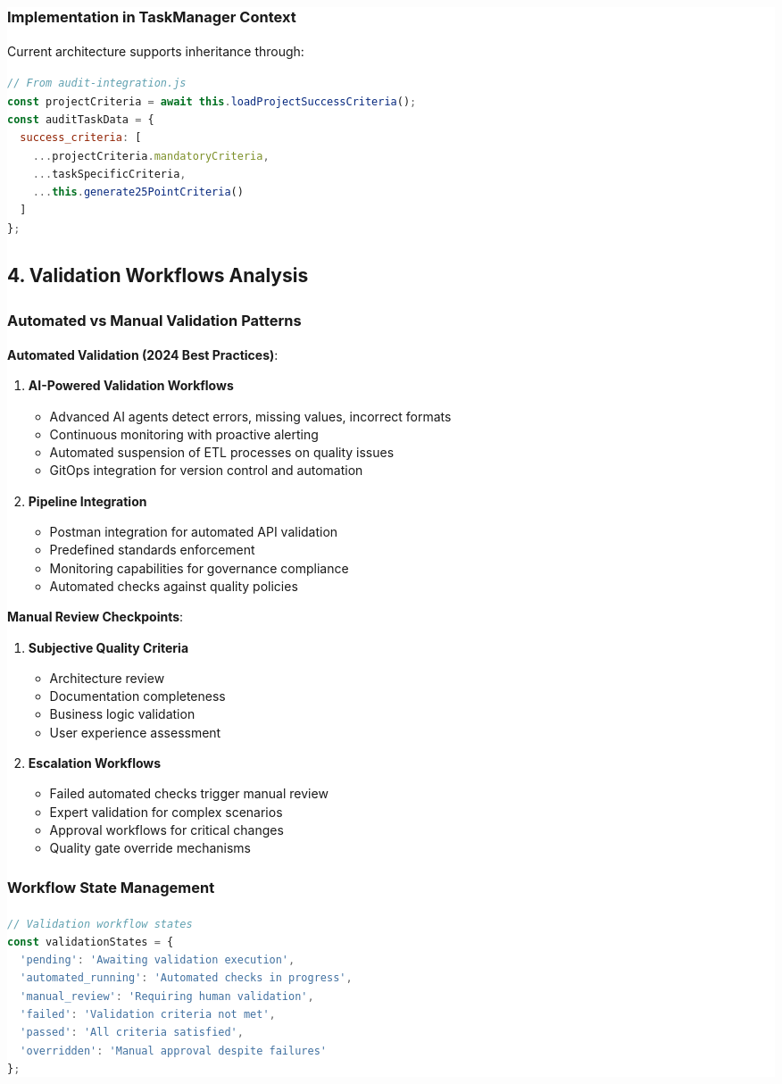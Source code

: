 ### Implementation in TaskManager Context

Current architecture supports inheritance through:

```javascript
// From audit-integration.js
const projectCriteria = await this.loadProjectSuccessCriteria();
const auditTaskData = {
  success_criteria: [
    ...projectCriteria.mandatoryCriteria,
    ...taskSpecificCriteria,
    ...this.generate25PointCriteria()
  ]
};
```

## 4. Validation Workflows Analysis

### Automated vs Manual Validation Patterns

**Automated Validation (2024 Best Practices)**:

1. **AI-Powered Validation Workflows**
   - Advanced AI agents detect errors, missing values, incorrect formats
   - Continuous monitoring with proactive alerting
   - Automated suspension of ETL processes on quality issues
   - GitOps integration for version control and automation

2. **Pipeline Integration**
   - Postman integration for automated API validation
   - Predefined standards enforcement
   - Monitoring capabilities for governance compliance
   - Automated checks against quality policies

**Manual Review Checkpoints**:

1. **Subjective Quality Criteria**
   - Architecture review
   - Documentation completeness
   - Business logic validation
   - User experience assessment

2. **Escalation Workflows**
   - Failed automated checks trigger manual review
   - Expert validation for complex scenarios
   - Approval workflows for critical changes
   - Quality gate override mechanisms

### Workflow State Management

```javascript
// Validation workflow states
const validationStates = {
  'pending': 'Awaiting validation execution',
  'automated_running': 'Automated checks in progress', 
  'manual_review': 'Requiring human validation',
  'failed': 'Validation criteria not met',
  'passed': 'All criteria satisfied',
  'overridden': 'Manual approval despite failures'
};
```
